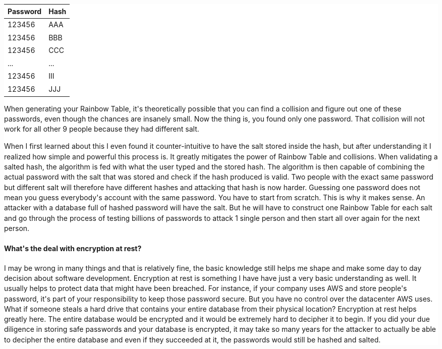 | Password | Hash |
|---|---|
| 123456 | AAA |
| 123456 | BBB |
| 123456 | CCC |
| ... | ... |
| 123456 | III |
| 123456 | JJJ |

When generating your Rainbow Table, it's theoretically possible
that you can find a collision and figure out one of these passwords,
even though the chances are insanely small. Now the thing is, you
found only one password. That collision will not work for all other
9 people because they had different salt.

When I first learned about this I even found it counter-intuitive to
have the salt stored inside the hash, but after understanding it
I realized how simple and powerful this process is. It greatly
mitigates the power of Rainbow Table and collisions. When validating
a salted hash, the algorithm is fed with what the user typed
and the stored hash. The algorithm is then capable of combining
the actual password with the salt that was stored and check if 
the hash produced is valid. Two people with the exact same password
but different salt will therefore have different hashes and attacking
that hash is now harder. Guessing one password does not mean you guess
everybody's account with the same password. You have to start from
scratch. This is why it makes sense. An attacker with a database
full of hashed password will have the salt. But he will have to 
construct one Rainbow Table for each salt and go through the process
of testing billions of passwords to attack 1 single person and then
start all over again for the next person.

#### What's the deal with encryption at rest?

I may be wrong in many things and that is relatively fine, the 
basic knowledge still helps me shape and make some day to day
decision about software development. Encryption at rest is something
I have have just a very basic understanding as well. It usually
helps to protect data that might have been breached. For instance,
if your company uses AWS and store people's password, it's part of 
your responsibility to keep those password secure. But you
have no control over the datacenter AWS uses. What if someone
steals a hard drive that contains your entire database from their
physical location? Encryption at rest helps greatly here. The
entire database would be encrypted and it would be extremely hard
to decipher it to begin. If you did your due diligence in storing
safe passwords and your database is encrypted, it may take so many
years for the attacker to actually be able to decipher the entire
database and even if they succeeded at it, the passwords would
still be hashed and salted.
